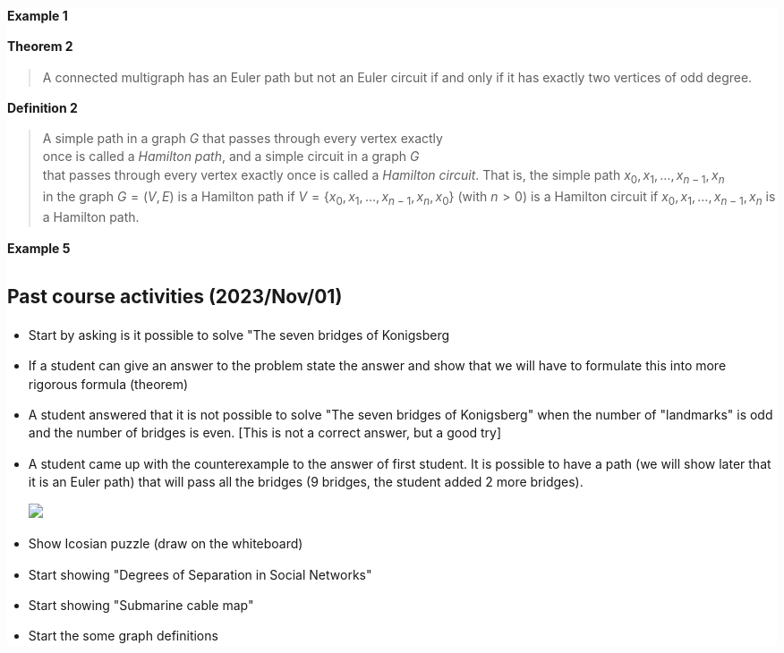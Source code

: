 **Example 1**

**Theorem 2**
> A connected  multigraph has an Euler path but not an Euler circuit if and 
> only if it has exactly two vertices of odd degree.


**Definition 2**   
> A simple path in a graph $G$ that passes through every vertex exactly  
> once is called a _Hamilton path_, and a simple circuit in a graph $G$  
> that passes through every vertex exactly once is called a
> _Hamilton circuit_. That is, the simple path $x_0, x_1, \ldots, x_{n-1}, x_n$  
> in the graph $G = (V, E)$ is a Hamilton path if $V = \{x_0, x_1, \ldots, x_{n-1}, x_n, x_0\}$ (with $n > 0$) is a Hamilton circuit if 
> $x_0, x_1, \ldots, x_{n-1}, x_n$ is a Hamilton path.

**Example 5**




## Past course activities (2023/Nov/01)
- Start by asking is it possible to solve "The seven bridges of Konigsberg
- If a student can give an answer to the problem state the answer and 
  show that we will have to formulate this into more rigorous formula (theorem)

- A student answered that it is not possible to solve "The seven bridges of 
  Konigsberg" when the number of "landmarks" is odd and the number of 
  bridges is even. [This is not a correct answer, but a good try]
- A student came up with the counterexample to the answer of first student.
  It is possible to have a path (we will show later that it is an Euler path)
  that will pass all the bridges (9 bridges, the student added 2 more bridges).

  <img src="./figures/the-7-bridges-of-Königsberg.drawio.png" width=600>

- Show Icosian puzzle (draw on the whiteboard)

- Start showing "Degrees of Separation in Social Networks"
- Start showing "Submarine cable map"

- Start the some graph definitions



